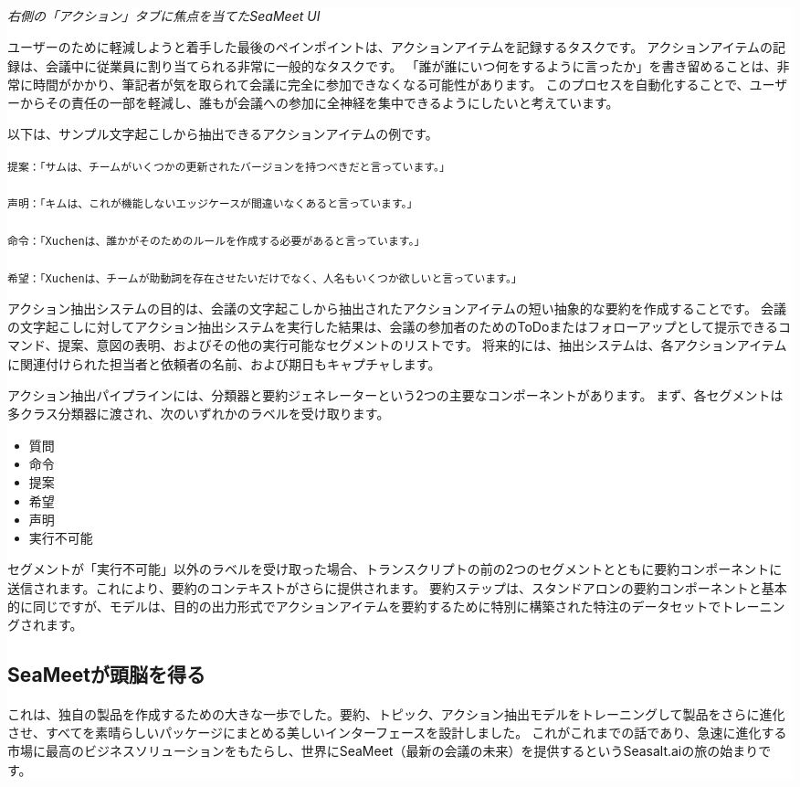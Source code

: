 *右側の「アクション」タブに焦点を当てたSeaMeet UI*
</center>

ユーザーのために軽減しようと着手した最後のペインポイントは、アクションアイテムを記録するタスクです。
アクションアイテムの記録は、会議中に従業員に割り当てられる非常に一般的なタスクです。
「誰が誰にいつ何をするように言ったか」を書き留めることは、非常に時間がかかり、筆記者が気を取られて会議に完全に参加できなくなる可能性があります。
このプロセスを自動化することで、ユーザーからその責任の一部を軽減し、誰もが会議への参加に全神経を集中できるようにしたいと考えています。

以下は、サンプル文字起こしから抽出できるアクションアイテムの例です。

```
提案：「サムは、チームがいくつかの更新されたバージョンを持つべきだと言っています。」

声明：「キムは、これが機能しないエッジケースが間違いなくあると言っています。」

命令：「Xuchenは、誰かがそのためのルールを作成する必要があると言っています。」

希望：「Xuchenは、チームが助動詞を存在させたいだけでなく、人名もいくつか欲しいと言っています。」
```

アクション抽出システムの目的は、会議の文字起こしから抽出されたアクションアイテムの短い抽象的な要約を作成することです。
会議の文字起こしに対してアクション抽出システムを実行した結果は、会議の参加者のためのToDoまたはフォローアップとして提示できるコマンド、提案、意図の表明、およびその他の実行可能なセグメントのリストです。
将来的には、抽出システムは、各アクションアイテムに関連付けられた担当者と依頼者の名前、および期日もキャプチャします。

アクション抽出パイプラインには、分類器と要約ジェネレーターという2つの主要なコンポーネントがあります。
まず、各セグメントは多クラス分類器に渡され、次のいずれかのラベルを受け取ります。

- 質問
- 命令
- 提案
- 希望
- 声明
- 実行不可能

セグメントが「実行不可能」以外のラベルを受け取った場合、トランスクリプトの前の2つのセグメントとともに要約コンポーネントに送信されます。これにより、要約のコンテキストがさらに提供されます。
要約ステップは、スタンドアロンの要約コンポーネントと基本的に同じですが、モデルは、目的の出力形式でアクションアイテムを要約するために特別に構築された特注のデータセットでトレーニングされます。

## SeaMeetが頭脳を得る

これは、独自の製品を作成するための大きな一歩でした。要約、トピック、アクション抽出モデルをトレーニングして製品をさらに進化させ、すべてを素晴らしいパッケージにまとめる美しいインターフェースを設計しました。
これがこれまでの話であり、急速に進化する市場に最高のビジネスソリューションをもたらし、世界にSeaMeet（最新の会議の未来）を提供するというSeasalt.aiの旅の始まりです。
